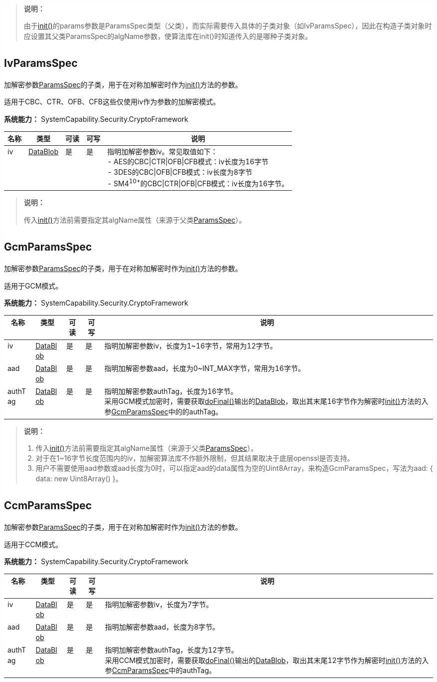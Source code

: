 > **说明：**
>
> 由于[init()](#init-2)的params参数是ParamsSpec类型（父类），而实际需要传入具体的子类对象（如IvParamsSpec），因此在构造子类对象时应设置其父类ParamsSpec的algName参数，使算法库在init()时知道传入的是哪种子类对象。

## IvParamsSpec

加解密参数[ParamsSpec](#paramsspec)的子类，用于在对称加解密时作为[init()](#init-2)方法的参数。

适用于CBC、CTR、OFB、CFB这些仅使用iv作为参数的加解密模式。

**系统能力：** SystemCapability.Security.CryptoFramework

| 名称 | 类型                  | 可读 | 可写 | 说明                                                         |
| ---- | --------------------- | ---- | ---- | ------------------------------------------------------------ |
| iv   | [DataBlob](#datablob) | 是   | 是   | 指明加解密参数iv。常见取值如下：<br/>- AES的CBC\|CTR\|OFB\|CFB模式：iv长度为16字节<br/>- 3DES的CBC\|OFB\|CFB模式：iv长度为8字节<br/>- SM4<sup>10+</sup>的CBC\|CTR\|OFB\|CFB模式：iv长度为16字节。 |

> **说明：**
>
> 传入[init()](#init-2)方法前需要指定其algName属性（来源于父类[ParamsSpec](#paramsspec)）。

## GcmParamsSpec

加解密参数[ParamsSpec](#paramsspec)的子类，用于在对称加解密时作为[init()](#init-2)方法的参数。

适用于GCM模式。

**系统能力：** SystemCapability.Security.CryptoFramework

| 名称    | 类型                  | 可读 | 可写 | 说明                                                         |
| ------- | --------------------- | ---- | ---- | ------------------------------------------------------------ |
| iv      | [DataBlob](#datablob) | 是   | 是   | 指明加解密参数iv，长度为1~16字节，常用为12字节。                             |
| aad     | [DataBlob](#datablob) | 是   | 是   | 指明加解密参数aad，长度为0~INT_MAX字节，常用为16字节。                             |
| authTag | [DataBlob](#datablob) | 是   | 是   | 指明加解密参数authTag，长度为16字节。<br/>采用GCM模式加密时，需要获取[doFinal()](#dofinal-2)输出的[DataBlob](#datablob)，取出其末尾16字节作为解密时[init()](#init-2)方法的入参[GcmParamsSpec](#gcmparamsspec)中的的authTag。 |

> **说明：**
>
> 1. 传入[init()](#init-2)方法前需要指定其algName属性（来源于父类[ParamsSpec](#paramsspec)）。
> 2. 对于在1~16字节长度范围内的iv，加解密算法库不作额外限制，但其结果取决于底层openssl是否支持。
> 3. 用户不需要使用aad参数或aad长度为0时，可以指定aad的data属性为空的Uint8Array，来构造GcmParamsSpec，写法为aad: { data: new Uint8Array() }。

## CcmParamsSpec

加解密参数[ParamsSpec](#paramsspec)的子类，用于在对称加解密时作为[init()](#init-2)方法的参数。

适用于CCM模式。

**系统能力：** SystemCapability.Security.CryptoFramework

| 名称    | 类型                  | 可读 | 可写 | 说明                                                         |
| ------- | --------------------- | ---- | ---- | ------------------------------------------------------------ |
| iv      | [DataBlob](#datablob) | 是   | 是   | 指明加解密参数iv，长度为7字节。                              |
| aad     | [DataBlob](#datablob) | 是   | 是   | 指明加解密参数aad，长度为8字节。                             |
| authTag | [DataBlob](#datablob) | 是   | 是   | 指明加解密参数authTag，长度为12字节。<br/>采用CCM模式加密时，需要获取[doFinal()](#dofinal-2)输出的[DataBlob](#datablob)，取出其末尾12字节作为解密时[init()](#init-2)方法的入参[CcmParamsSpec](#ccmparamsspec)中的authTag。 |
